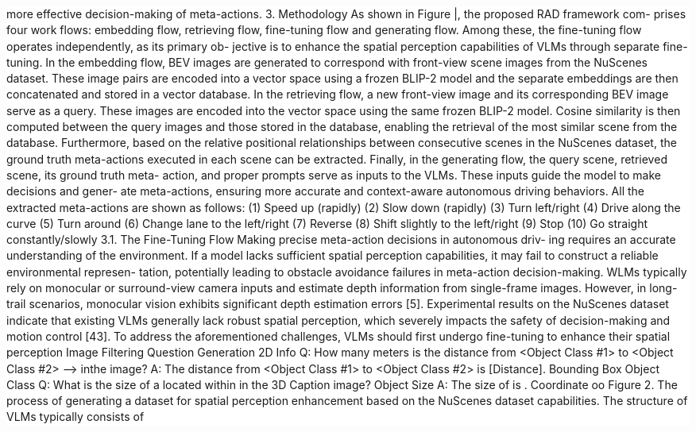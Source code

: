 more effective decision-making of meta-actions. 
3. Methodology 
As shown in Figure |, the proposed RAD framework com- 
prises four work flows: embedding flow, retrieving flow, 
fine-tuning flow and generating flow. Among these, the 
fine-tuning flow operates independently, as its primary ob- 
jective is to enhance the spatial perception capabilities of 
VLMs through separate fine-tuning. In the embedding flow, 
BEV images are generated to correspond with front-view 
scene images from the NuScenes dataset. These image 
pairs are encoded into a vector space using a frozen BLIP-2 
model and the separate embeddings are then concatenated 
and stored in a vector database. In the retrieving flow, a new 
front-view image and its corresponding BEV image serve 
as a query. These images are encoded into the vector space 
using the same frozen BLIP-2 model. Cosine similarity is 
then computed between the query images and those stored 
in the database, enabling the retrieval of the most similar 
scene from the database. Furthermore, based on the relative 
positional relationships between consecutive scenes in the 
NuScenes dataset, the ground truth meta-actions executed 
in each scene can be extracted. Finally, in the generating 
flow, the query scene, retrieved scene, its ground truth meta- 
action, and proper prompts serve as inputs to the VLMs. 
These inputs guide the model to make decisions and gener- 
ate meta-actions, ensuring more accurate and context-aware 
autonomous driving behaviors. 
All the extracted meta-actions are shown as follows: 
(1) Speed up (rapidly) (2) Slow down (rapidly) 
(3) Turn left/right (4) Drive along the curve 
(5) Turn around (6) Change lane to the left/right 
(7) Reverse (8) Shift slightly to the left/right 
(9) Stop (10) Go straight constantly/slowly 
3.1. The Fine-Tuning Flow 
Making precise meta-action decisions in autonomous driv- 
ing requires an accurate understanding of the environment. 
If a model lacks sufficient spatial perception capabilities, 
it may fail to construct a reliable environmental represen- 
tation, potentially leading to obstacle avoidance failures 
in meta-action decision-making. WLMs typically rely on 
monocular or surround-view camera inputs and estimate 
depth information from single-frame images. However, in 
long-trail scenarios, monocular vision exhibits significant 
depth estimation errors [5]. Experimental results on the 
NuScenes dataset indicate that existing VLMs generally 
lack robust spatial perception, which severely impacts the 
safety of decision-making and motion control [43]. 
To address the aforementioned challenges, VLMs should 
first undergo fine-tuning to enhance their spatial perception Image Filtering Question Generation 
2D Info Q: How many meters is the distance from 
<Object Class #1> to <Object Class #2> 
—> inthe image? 
A: The distance from <Object Class #1> 
to <Object Class #2> is [Distance]. Bounding Box 
Object Class 
Q: What is the size of <Object Class> 
a located within <Bounding Box> in the 
3D Caption image? 
Object Size A: The size of <Object Class> is <Object 
Object Size>. 
Coordinate oo 
Figure 2. The process of generating a dataset for spatial perception 
enhancement based on the NuScenes dataset 
capabilities. The structure of VLMs typically consists of 